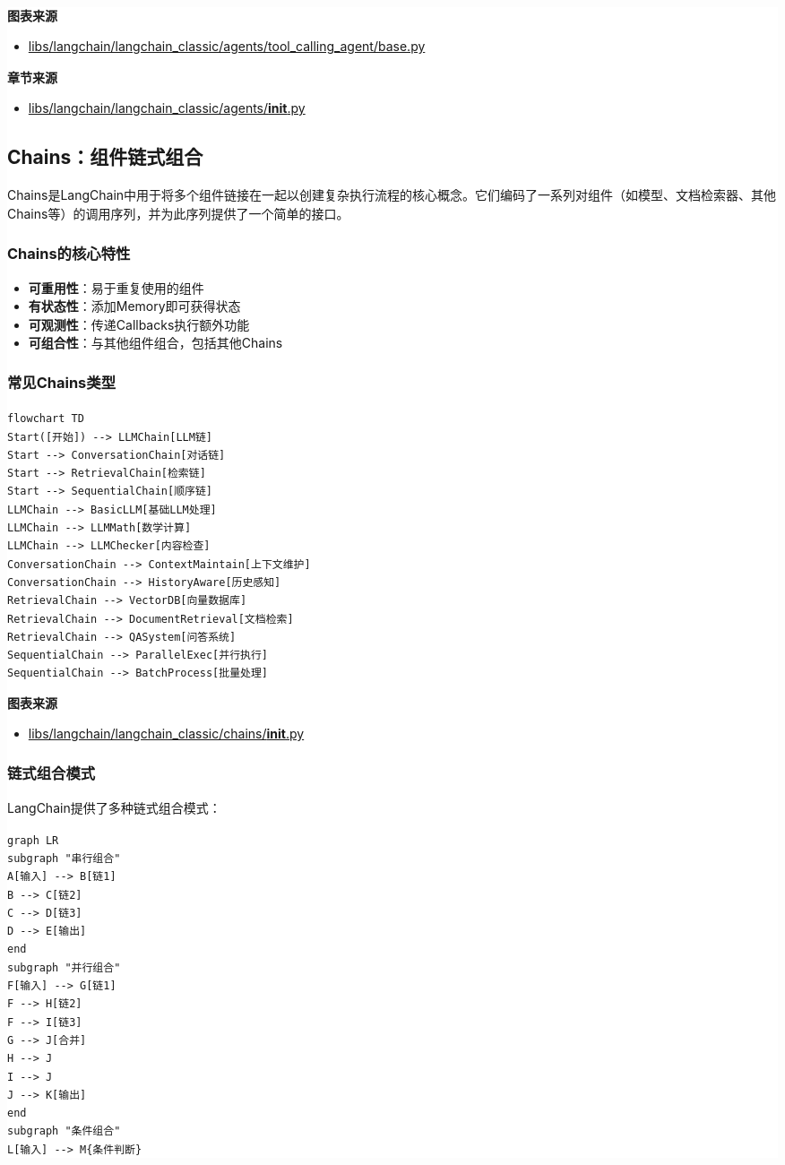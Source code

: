 **图表来源**
- [libs/langchain/langchain_classic/agents/tool_calling_agent/base.py](file://libs/langchain/langchain_classic/agents/tool_calling_agent/base.py#L1-L50)

**章节来源**
- [libs/langchain/langchain_classic/agents/__init__.py](file://libs/langchain/langchain_classic/agents/__init__.py#L1-L165)

## Chains：组件链式组合

Chains是LangChain中用于将多个组件链接在一起以创建复杂执行流程的核心概念。它们编码了一系列对组件（如模型、文档检索器、其他Chains等）的调用序列，并为此序列提供了一个简单的接口。

### Chains的核心特性

- **可重用性**：易于重复使用的组件
- **有状态性**：添加Memory即可获得状态
- **可观测性**：传递Callbacks执行额外功能
- **可组合性**：与其他组件组合，包括其他Chains

### 常见Chains类型

```mermaid
flowchart TD
Start([开始]) --> LLMChain[LLM链]
Start --> ConversationChain[对话链]
Start --> RetrievalChain[检索链]
Start --> SequentialChain[顺序链]
LLMChain --> BasicLLM[基础LLM处理]
LLMChain --> LLMMath[数学计算]
LLMChain --> LLMChecker[内容检查]
ConversationChain --> ContextMaintain[上下文维护]
ConversationChain --> HistoryAware[历史感知]
RetrievalChain --> VectorDB[向量数据库]
RetrievalChain --> DocumentRetrieval[文档检索]
RetrievalChain --> QASystem[问答系统]
SequentialChain --> ParallelExec[并行执行]
SequentialChain --> BatchProcess[批量处理]
```

**图表来源**
- [libs/langchain/langchain_classic/chains/__init__.py](file://libs/langchain/langchain_classic/chains/__init__.py#L1-L97)

### 链式组合模式

LangChain提供了多种链式组合模式：

```mermaid
graph LR
subgraph "串行组合"
A[输入] --> B[链1]
B --> C[链2]
C --> D[链3]
D --> E[输出]
end
subgraph "并行组合"
F[输入] --> G[链1]
F --> H[链2]
F --> I[链3]
G --> J[合并]
H --> J
I --> J
J --> K[输出]
end
subgraph "条件组合"
L[输入] --> M{条件判断}
```